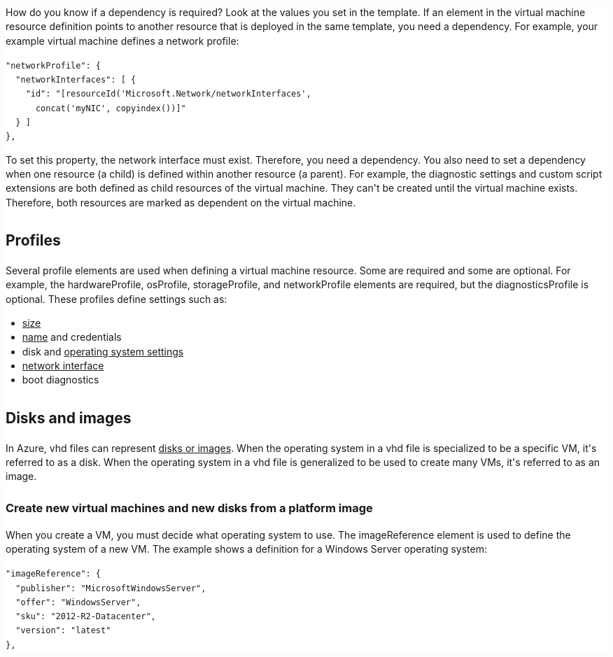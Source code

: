 How do you know if a dependency is required? Look at the values you set in the template. If an element in the virtual machine resource definition points to another resource that is deployed in the same template, you need a dependency. For example, your example virtual machine defines a network profile:

```
"networkProfile": { 
  "networkInterfaces": [ { 
    "id": "[resourceId('Microsoft.Network/networkInterfaces',
      concat('myNIC', copyindex())]" 
  } ] 
},

```

To set this property, the network interface must exist. Therefore, you need a dependency. You also need to set a dependency when one resource (a child) is defined within another resource (a parent). For example, the diagnostic settings and custom script extensions are both defined as child resources of the virtual machine. They can't be created until the virtual machine exists. Therefore, both resources are marked as dependent on the virtual machine.

## Profiles

Several profile elements are used when defining a virtual machine resource. Some are required and some are optional. For example, the hardwareProfile, osProfile, storageProfile, and networkProfile elements are required, but the diagnosticsProfile is optional. These profiles define settings such as:

* [size](../sizes)
* [name](/en-us/azure/architecture/best-practices/resource-naming) and credentials
* disk and [operating system settings](cli-ps-findimage)
* [network interface](/en-us/previous-versions/azure/virtual-network/virtual-network-deploy-multinic-classic-ps)
* boot diagnostics

## Disks and images

In Azure, vhd files can represent [disks or images](../managed-disks-overview). When the operating system in a vhd file is specialized to be a specific VM, it's referred to as a disk. When the operating system in a vhd file is generalized to be used to create many VMs, it's referred to as an image.

### Create new virtual machines and new disks from a platform image

When you create a VM, you must decide what operating system to use. The imageReference element is used to define the operating system of a new VM. The example shows a definition for a Windows Server operating system:

```
"imageReference": { 
  "publisher": "MicrosoftWindowsServer", 
  "offer": "WindowsServer", 
  "sku": "2012-R2-Datacenter", 
  "version": "latest" 
},

```

